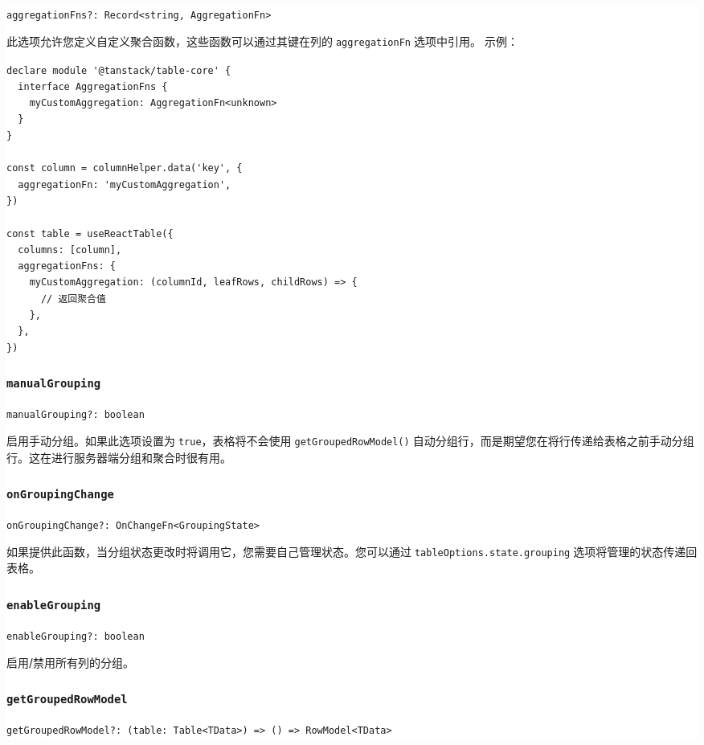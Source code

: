 ```tsx
aggregationFns?: Record<string, AggregationFn>
```

此选项允许您定义自定义聚合函数，这些函数可以通过其键在列的 `aggregationFn` 选项中引用。
示例：

```tsx
declare module '@tanstack/table-core' {
  interface AggregationFns {
    myCustomAggregation: AggregationFn<unknown>
  }
}

const column = columnHelper.data('key', {
  aggregationFn: 'myCustomAggregation',
})

const table = useReactTable({
  columns: [column],
  aggregationFns: {
    myCustomAggregation: (columnId, leafRows, childRows) => {
      // 返回聚合值
    },
  },
})
```

### `manualGrouping`

```tsx
manualGrouping?: boolean
```

启用手动分组。如果此选项设置为 `true`，表格将不会使用 `getGroupedRowModel()` 自动分组行，而是期望您在将行传递给表格之前手动分组行。这在进行服务器端分组和聚合时很有用。

### `onGroupingChange`

```tsx
onGroupingChange?: OnChangeFn<GroupingState>
```

如果提供此函数，当分组状态更改时将调用它，您需要自己管理状态。您可以通过 `tableOptions.state.grouping` 选项将管理的状态传递回表格。

### `enableGrouping`

```tsx
enableGrouping?: boolean
```

启用/禁用所有列的分组。

### `getGroupedRowModel`

```tsx
getGroupedRowModel?: (table: Table<TData>) => () => RowModel<TData>
```

